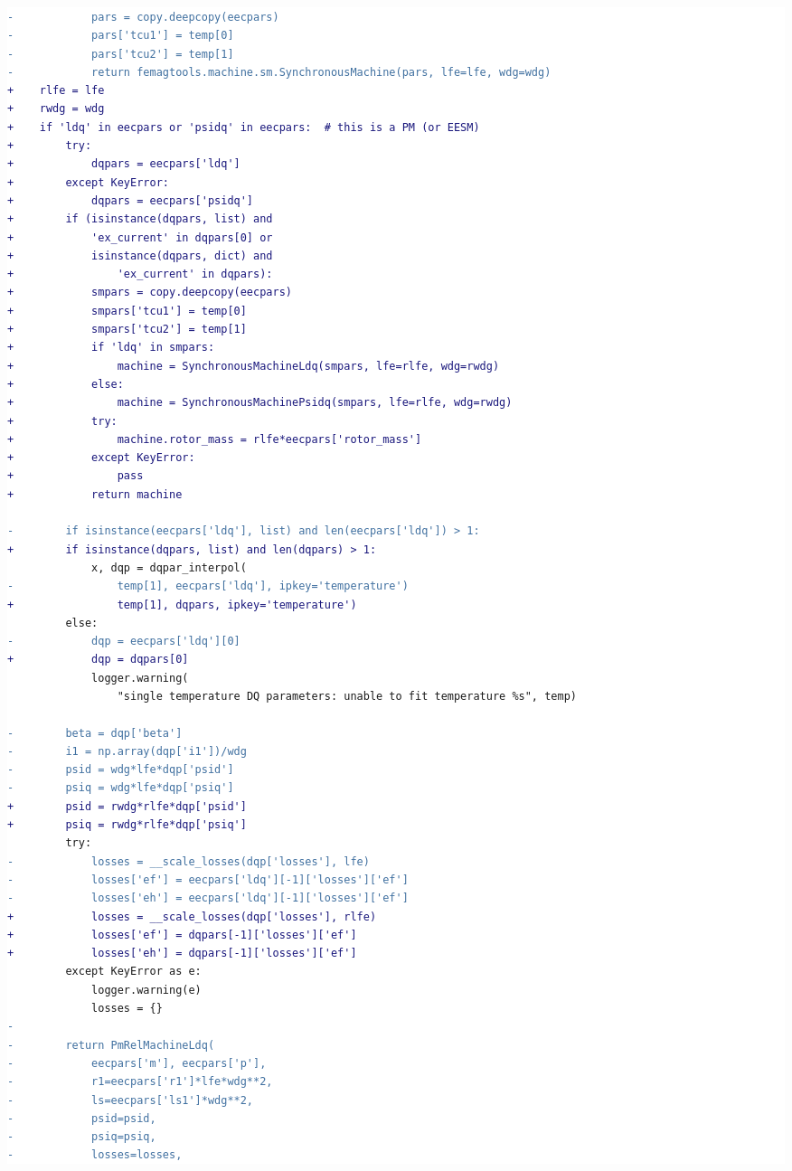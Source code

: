 ```diff
-            pars = copy.deepcopy(eecpars)
-            pars['tcu1'] = temp[0]
-            pars['tcu2'] = temp[1]
-            return femagtools.machine.sm.SynchronousMachine(pars, lfe=lfe, wdg=wdg)
+    rlfe = lfe
+    rwdg = wdg
+    if 'ldq' in eecpars or 'psidq' in eecpars:  # this is a PM (or EESM)
+        try:
+            dqpars = eecpars['ldq']
+        except KeyError:
+            dqpars = eecpars['psidq']
+        if (isinstance(dqpars, list) and
+            'ex_current' in dqpars[0] or
+            isinstance(dqpars, dict) and
+                'ex_current' in dqpars):
+            smpars = copy.deepcopy(eecpars)
+            smpars['tcu1'] = temp[0]
+            smpars['tcu2'] = temp[1]
+            if 'ldq' in smpars:
+                machine = SynchronousMachineLdq(smpars, lfe=rlfe, wdg=rwdg)
+            else:
+                machine = SynchronousMachinePsidq(smpars, lfe=rlfe, wdg=rwdg)
+            try:
+                machine.rotor_mass = rlfe*eecpars['rotor_mass']
+            except KeyError:
+                pass
+            return machine
 
-        if isinstance(eecpars['ldq'], list) and len(eecpars['ldq']) > 1:
+        if isinstance(dqpars, list) and len(dqpars) > 1:
             x, dqp = dqpar_interpol(
-                temp[1], eecpars['ldq'], ipkey='temperature')
+                temp[1], dqpars, ipkey='temperature')
         else:
-            dqp = eecpars['ldq'][0]
+            dqp = dqpars[0]
             logger.warning(
                 "single temperature DQ parameters: unable to fit temperature %s", temp)
 
-        beta = dqp['beta']
-        i1 = np.array(dqp['i1'])/wdg
-        psid = wdg*lfe*dqp['psid']
-        psiq = wdg*lfe*dqp['psiq']
+        psid = rwdg*rlfe*dqp['psid']
+        psiq = rwdg*rlfe*dqp['psiq']
         try:
-            losses = __scale_losses(dqp['losses'], lfe)
-            losses['ef'] = eecpars['ldq'][-1]['losses']['ef']
-            losses['eh'] = eecpars['ldq'][-1]['losses']['ef']
+            losses = __scale_losses(dqp['losses'], rlfe)
+            losses['ef'] = dqpars[-1]['losses']['ef']
+            losses['eh'] = dqpars[-1]['losses']['ef']
         except KeyError as e:
             logger.warning(e)
             losses = {}
-
-        return PmRelMachineLdq(
-            eecpars['m'], eecpars['p'],
-            r1=eecpars['r1']*lfe*wdg**2,
-            ls=eecpars['ls1']*wdg**2,
-            psid=psid,
-            psiq=psiq,
-            losses=losses,
```